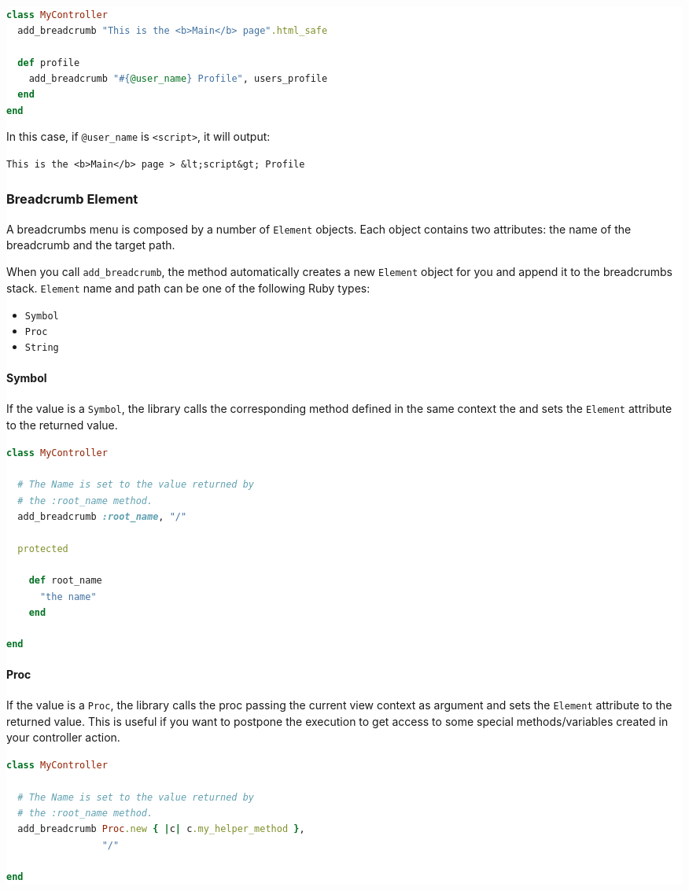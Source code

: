```ruby
class MyController
  add_breadcrumb "This is the <b>Main</b> page".html_safe

  def profile
    add_breadcrumb "#{@user_name} Profile", users_profile
  end
end
```

In this case, if `@user_name` is `<script>`, it will output:

```
This is the <b>Main</b> page > &lt;script&gt; Profile
```


### Breadcrumb Element

A breadcrumbs menu is composed by a number of `Element` objects. Each object contains two attributes: the name of the breadcrumb and the target path.

When you call `add_breadcrumb`, the method automatically creates a new `Element` object for you and append it to the breadcrumbs stack. `Element` name and path can be one of the following Ruby types:

- `Symbol`
- `Proc`
- `String`

#### Symbol

If the value is a `Symbol`, the library calls the corresponding method defined in the same context the and sets the `Element` attribute to the returned value.

```ruby
class MyController
  
  # The Name is set to the value returned by
  # the :root_name method.
  add_breadcrumb :root_name, "/"
  
  protected
  
    def root_name
      "the name"
    end
  
end
```

#### Proc

If the value is a `Proc`, the library calls the proc passing the current view context as argument and sets the `Element` attribute to the returned value. This is useful if you want to postpone the execution to get access to some special methods/variables created in your controller action.

```ruby
class MyController

  # The Name is set to the value returned by
  # the :root_name method.
  add_breadcrumb Proc.new { |c| c.my_helper_method },
                 "/"

end
```

